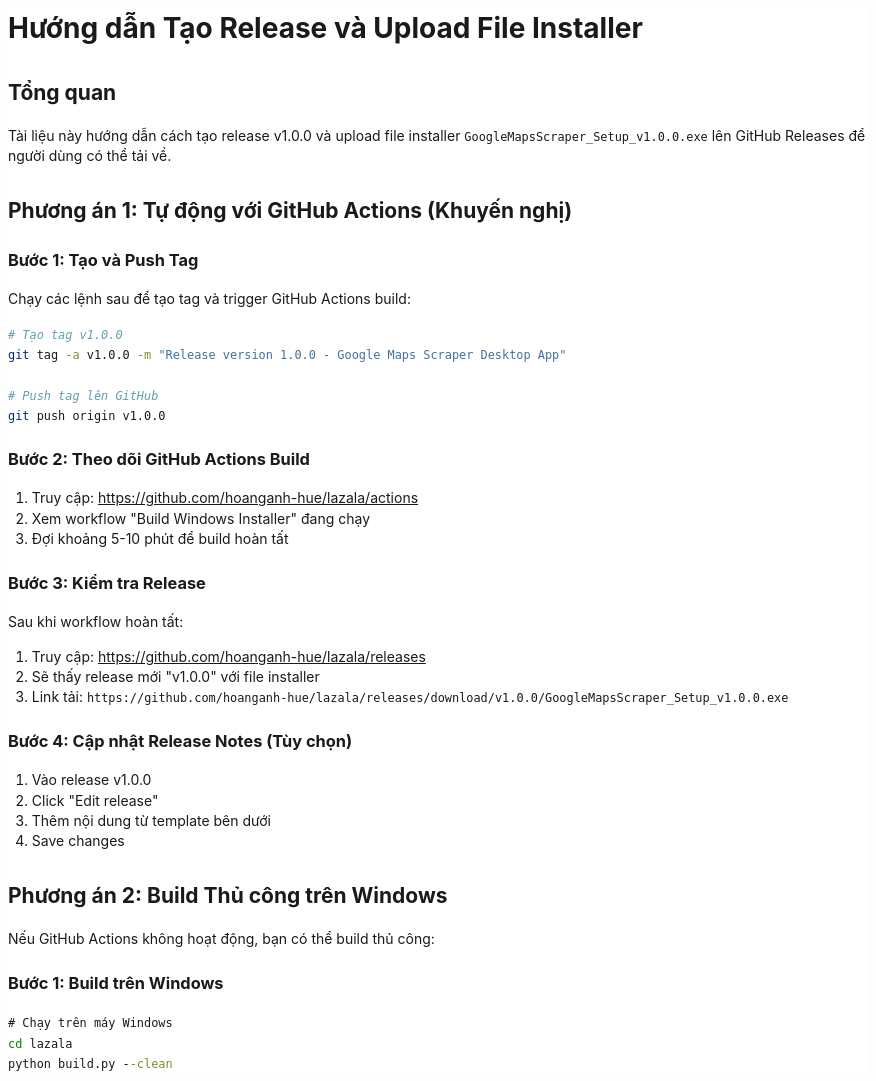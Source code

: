 # Hướng dẫn Tạo Release và Upload File Installer

## Tổng quan

Tài liệu này hướng dẫn cách tạo release v1.0.0 và upload file installer `GoogleMapsScraper_Setup_v1.0.0.exe` lên GitHub Releases để người dùng có thể tải về.

## Phương án 1: Tự động với GitHub Actions (Khuyến nghị)

### Bước 1: Tạo và Push Tag

Chạy các lệnh sau để tạo tag và trigger GitHub Actions build:

```bash
# Tạo tag v1.0.0
git tag -a v1.0.0 -m "Release version 1.0.0 - Google Maps Scraper Desktop App"

# Push tag lên GitHub
git push origin v1.0.0
```

### Bước 2: Theo dõi GitHub Actions Build

1. Truy cập: https://github.com/hoanganh-hue/lazala/actions
2. Xem workflow "Build Windows Installer" đang chạy
3. Đợi khoảng 5-10 phút để build hoàn tất

### Bước 3: Kiểm tra Release

Sau khi workflow hoàn tất:

1. Truy cập: https://github.com/hoanganh-hue/lazala/releases
2. Sẽ thấy release mới "v1.0.0" với file installer
3. Link tải: `https://github.com/hoanganh-hue/lazala/releases/download/v1.0.0/GoogleMapsScraper_Setup_v1.0.0.exe`

### Bước 4: Cập nhật Release Notes (Tùy chọn)

1. Vào release v1.0.0
2. Click "Edit release"
3. Thêm nội dung từ template bên dưới
4. Save changes

## Phương án 2: Build Thủ công trên Windows

Nếu GitHub Actions không hoạt động, bạn có thể build thủ công:

### Bước 1: Build trên Windows

```cmd
# Chạy trên máy Windows
cd lazala
python build.py --clean
```
